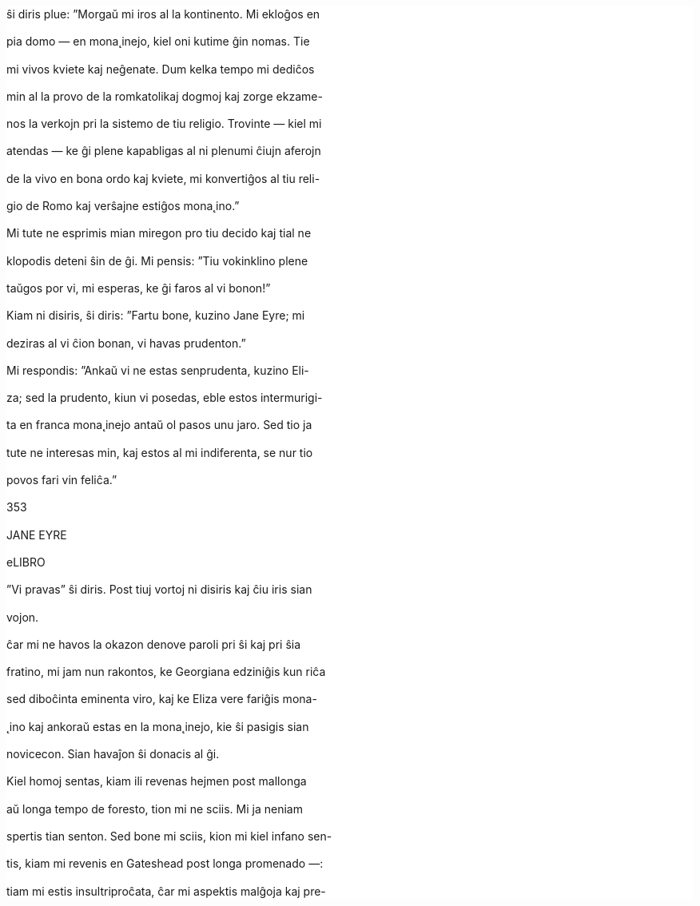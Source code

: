 ŝi diris plue: ”Morgaŭ mi iros al la kontinento. Mi ekloĝos en

pia domo — en mona˛inejo, kiel oni kutime ĝin nomas. Tie

mi vivos kviete kaj neĝenate. Dum kelka tempo mi dediĉos

min al la provo de la romkatolikaj dogmoj kaj zorge ekzame-

nos la verkojn pri la sistemo de tiu religio. Trovinte — kiel mi

atendas — ke ĝi plene kapabligas al ni plenumi ĉiujn aferojn

de la vivo en bona ordo kaj kviete, mi konvertiĝos al tiu reli-

gio de Romo kaj verŝajne estiĝos mona˛ino.” 

Mi tute ne esprimis mian miregon pro tiu decido kaj tial ne

klopodis deteni ŝin de ĝi. Mi pensis: ”Tiu vokinklino plene

taŭgos por vi, mi esperas, ke ĝi faros al vi bonon\!” 

Kiam ni disiris, ŝi diris: ”Fartu bone, kuzino Jane Eyre; mi

deziras al vi ĉion bonan, vi havas prudenton.” 

Mi respondis: ”Ankaŭ vi ne estas senprudenta, kuzino Eli-

za; sed la prudento, kiun vi posedas, eble estos intermurigi-

ta en franca mona˛inejo antaŭ ol pasos unu jaro. Sed tio ja

tute ne interesas min, kaj estos al mi indiferenta, se nur tio

povos fari vin feliĉa.” 

353

JANE EYRE

eLIBRO

”Vi pravas” ŝi diris. Post tiuj vortoj ni disiris kaj ĉiu iris sian

vojon. 

ĉar mi ne havos la okazon denove paroli pri ŝi kaj pri ŝia

fratino, mi jam nun rakontos, ke Georgiana edziniĝis kun riĉa

sed diboĉinta eminenta viro, kaj ke Eliza vere fariĝis mona-

˛ino kaj ankoraŭ estas en la mona˛inejo, kie ŝi pasigis sian

novicecon. Sian havaĵon ŝi donacis al ĝi. 

Kiel homoj sentas, kiam ili revenas hejmen post mallonga

aŭ longa tempo de foresto, tion mi ne sciis. Mi ja neniam

spertis tian senton. Sed bone mi sciis, kion mi kiel infano sen-

tis, kiam mi revenis en Gateshead post longa promenado —:

tiam mi estis insultriproĉata, ĉar mi aspektis malĝoja kaj pre-
